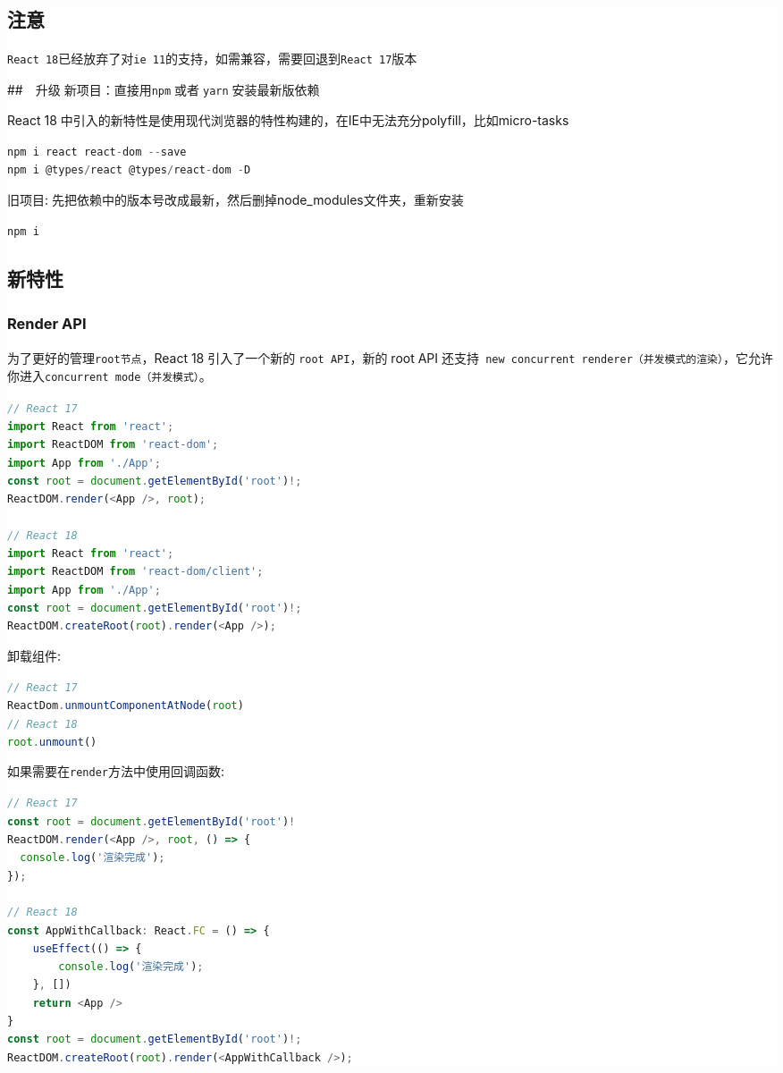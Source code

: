 
## 注意
`React 18`已经放弃了对`ie 11`的支持，如需兼容，需要回退到`React 17`版本

##　升级
新项目：直接用`npm` 或者 `yarn` 安装最新版依赖

React 18 中引入的新特性是使用现代浏览器的特性构建的，在IE中无法充分polyfill，比如micro-tasks

```js
npm i react react-dom --save
npm i @types/react @types/react-dom -D
```

旧项目: 先把依赖中的版本号改成最新，然后删掉node_modules文件夹，重新安装
```js
npm i
```

## 新特性

### Render API
为了更好的管理`root节点`，React 18 引入了一个新的 `root API`，新的 root API 还支持` new concurrent renderer（并发模式的渲染）`，它允许你进入`concurrent mode（并发模式）`。

```ts
// React 17
import React from 'react';
import ReactDOM from 'react-dom';
import App from './App';
const root = document.getElementById('root')!;
ReactDOM.render(<App />, root);

// React 18
import React from 'react';
import ReactDOM from 'react-dom/client';
import App from './App';
const root = document.getElementById('root')!;
ReactDOM.createRoot(root).render(<App />);
```

卸载组件:
```ts
// React 17
ReactDom.unmountComponentAtNode(root)
// React 18
root.unmount()
```

如果需要在`render`方法中使用回调函数:
```ts
// React 17
const root = document.getElementById('root')!
ReactDOM.render(<App />, root, () => {
  console.log('渲染完成');
});

// React 18
const AppWithCallback: React.FC = () => {
    useEffect(() => {
        console.log('渲染完成');
    }, [])
    return <App />
}
const root = document.getElementById('root')!;
ReactDOM.createRoot(root).render(<AppWithCallback />);
```